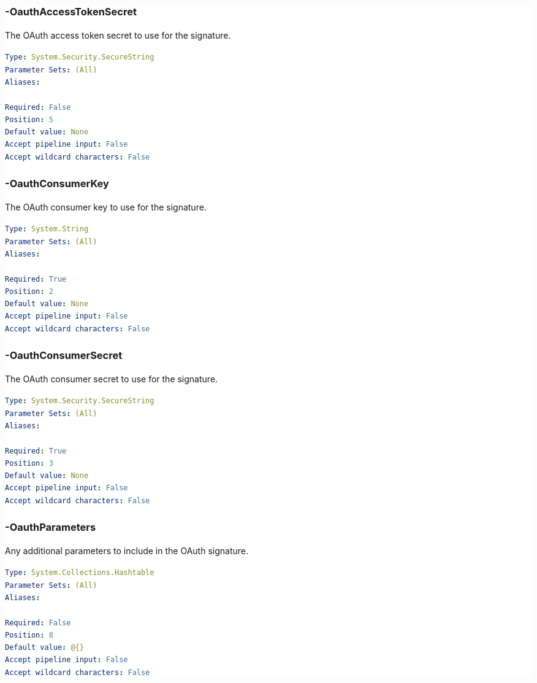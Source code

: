 ### -OauthAccessTokenSecret

The OAuth access token secret to use for the signature.

```yaml
Type: System.Security.SecureString
Parameter Sets: (All)
Aliases:

Required: False
Position: 5
Default value: None
Accept pipeline input: False
Accept wildcard characters: False
```

### -OauthConsumerKey

The OAuth consumer key to use for the signature.

```yaml
Type: System.String
Parameter Sets: (All)
Aliases:

Required: True
Position: 2
Default value: None
Accept pipeline input: False
Accept wildcard characters: False
```

### -OauthConsumerSecret

The OAuth consumer secret to use for the signature.

```yaml
Type: System.Security.SecureString
Parameter Sets: (All)
Aliases:

Required: True
Position: 3
Default value: None
Accept pipeline input: False
Accept wildcard characters: False
```

### -OauthParameters

Any additional parameters to include in the OAuth signature.

```yaml
Type: System.Collections.Hashtable
Parameter Sets: (All)
Aliases:

Required: False
Position: 8
Default value: @{}
Accept pipeline input: False
Accept wildcard characters: False
```
